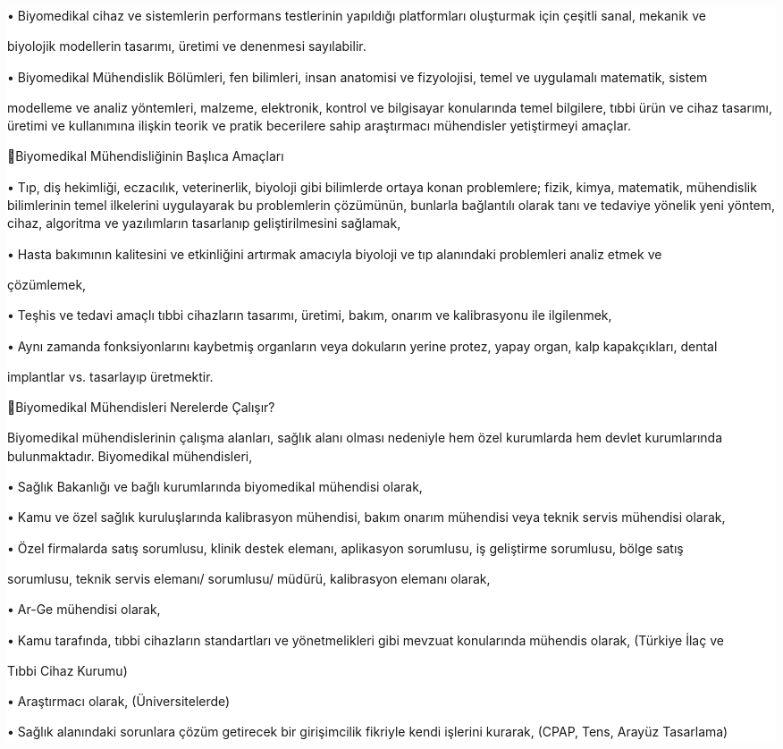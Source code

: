 • Biyomedikal cihaz ve sistemlerin performans testlerinin yapıldığı platformları oluşturmak için çeşitli sanal, mekanik ve

biyolojik modellerin tasarımı, üretimi ve denenmesi sayılabilir.

• Biyomedikal Mühendislik Bölümleri, fen bilimleri, insan anatomisi ve fizyolojisi, temel ve uygulamalı matematik, sistem

modelleme ve analiz yöntemleri, malzeme, elektronik, kontrol ve bilgisayar konularında temel bilgilere, tıbbi ürün ve cihaz
tasarımı, üretimi ve kullanımına ilişkin teorik ve pratik becerilere sahip araştırmacı mühendisler yetiştirmeyi amaçlar.

Biyomedikal Mühendisliğinin Başlıca Amaçları

• Tıp, diş hekimliği, eczacılık, veterinerlik, biyoloji gibi bilimlerde ortaya konan problemlere; fizik, kimya, matematik,
mühendislik bilimlerinin temel ilkelerini uygulayarak bu problemlerin çözümünün, bunlarla bağlantılı olarak tanı ve
tedaviye yönelik yeni yöntem, cihaz, algoritma ve yazılımların tasarlanıp geliştirilmesini sağlamak,

• Hasta bakımının kalitesini ve etkinliğini artırmak amacıyla biyoloji ve tıp alanındaki problemleri analiz etmek ve

çözümlemek,

• Teşhis ve tedavi amaçlı tıbbi cihazların tasarımı, üretimi, bakım, onarım ve kalibrasyonu ile ilgilenmek,

• Aynı zamanda fonksiyonlarını kaybetmiş organların veya dokuların yerine protez, yapay organ, kalp kapakçıkları, dental

implantlar vs. tasarlayıp üretmektir.

Biyomedikal Mühendisleri Nerelerde Çalışır?

Biyomedikal mühendislerinin çalışma alanları, sağlık alanı olması nedeniyle hem özel kurumlarda hem devlet kurumlarında
bulunmaktadır. Biyomedikal mühendisleri,

• Sağlık Bakanlığı ve bağlı kurumlarında biyomedikal mühendisi olarak,

• Kamu ve özel sağlık kuruluşlarında kalibrasyon mühendisi, bakım onarım mühendisi veya teknik servis mühendisi olarak,

• Özel firmalarda satış sorumlusu, klinik destek elemanı, aplikasyon sorumlusu, iş geliştirme sorumlusu, bölge satış

sorumlusu, teknik servis elemanı/ sorumlusu/ müdürü, kalibrasyon elemanı olarak,

• Ar-Ge mühendisi olarak,

• Kamu tarafında, tıbbi cihazların standartları ve yönetmelikleri gibi mevzuat konularında mühendis olarak, (Türkiye İlaç ve

Tıbbi Cihaz Kurumu)

• Araştırmacı olarak, (Üniversitelerde)

• Sağlık alanındaki sorunlara çözüm getirecek bir girişimcilik fikriyle kendi işlerini kurarak, (CPAP, Tens, Arayüz Tasarlama)
